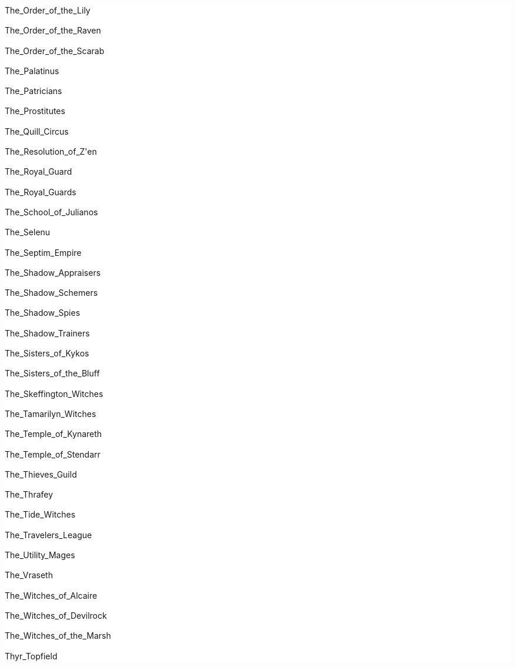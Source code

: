 The\_Order\_of\_the\_Lily

The\_Order\_of\_the\_Raven

The\_Order\_of\_the\_Scarab

The\_Palatinus

The\_Patricians

The\_Prostitutes

The\_Quill\_Circus

The\_Resolution\_of\_Z'en

The\_Royal\_Guard

The\_Royal\_Guards

The\_School\_of\_Julianos

The\_Selenu

The\_Septim\_Empire

The\_Shadow\_Appraisers

The\_Shadow\_Schemers

The\_Shadow\_Spies

The\_Shadow\_Trainers

The\_Sisters\_of\_Kykos

The\_Sisters\_of\_the\_Bluff

The\_Skeffington\_Witches

The\_Tamarilyn\_Witches

The\_Temple\_of\_Kynareth

The\_Temple\_of\_Stendarr

The\_Thieves\_Guild

The\_Thrafey

The\_Tide\_Witches

The\_Travelers\_League

The\_Utility\_Mages

The\_Vraseth

The\_Witches\_of\_Alcaire

The\_Witches\_of\_Devilrock

The\_Witches\_of\_the\_Marsh

Thyr\_Topfield
